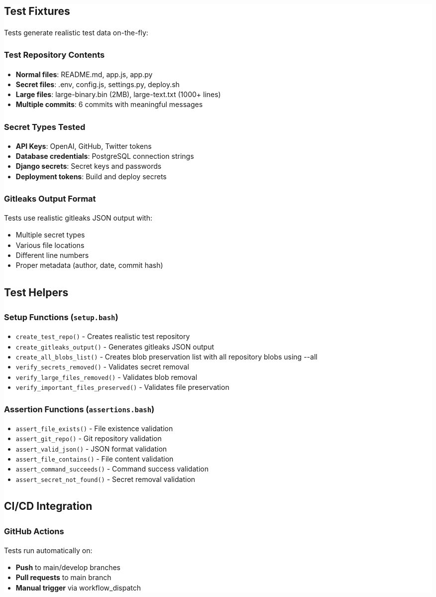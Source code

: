## Test Fixtures

Tests generate realistic test data on-the-fly:

### Test Repository Contents
- **Normal files**: README.md, app.js, app.py
- **Secret files**: .env, config.js, settings.py, deploy.sh
- **Large files**: large-binary.bin (2MB), large-text.txt (1000+ lines)
- **Multiple commits**: 6 commits with meaningful messages

### Secret Types Tested
- **API Keys**: OpenAI, GitHub, Twitter tokens
- **Database credentials**: PostgreSQL connection strings
- **Django secrets**: Secret keys and passwords
- **Deployment tokens**: Build and deploy secrets

### Gitleaks Output Format
Tests use realistic gitleaks JSON output with:
- Multiple secret types
- Various file locations
- Different line numbers
- Proper metadata (author, date, commit hash)

## Test Helpers

### Setup Functions (`setup.bash`)
- `create_test_repo()` - Creates realistic test repository
- `create_gitleaks_output()` - Generates gitleaks JSON output
- `create_all_blobs_list()` - Creates blob preservation list with all repository blobs using --all
- `verify_secrets_removed()` - Validates secret removal
- `verify_large_files_removed()` - Validates blob removal
- `verify_important_files_preserved()` - Validates file preservation

### Assertion Functions (`assertions.bash`)
- `assert_file_exists()` - File existence validation
- `assert_git_repo()` - Git repository validation
- `assert_valid_json()` - JSON format validation
- `assert_file_contains()` - File content validation
- `assert_command_succeeds()` - Command success validation
- `assert_secret_not_found()` - Secret removal validation

## CI/CD Integration

### GitHub Actions
Tests run automatically on:
- **Push** to main/develop branches
- **Pull requests** to main branch
- **Manual trigger** via workflow_dispatch
